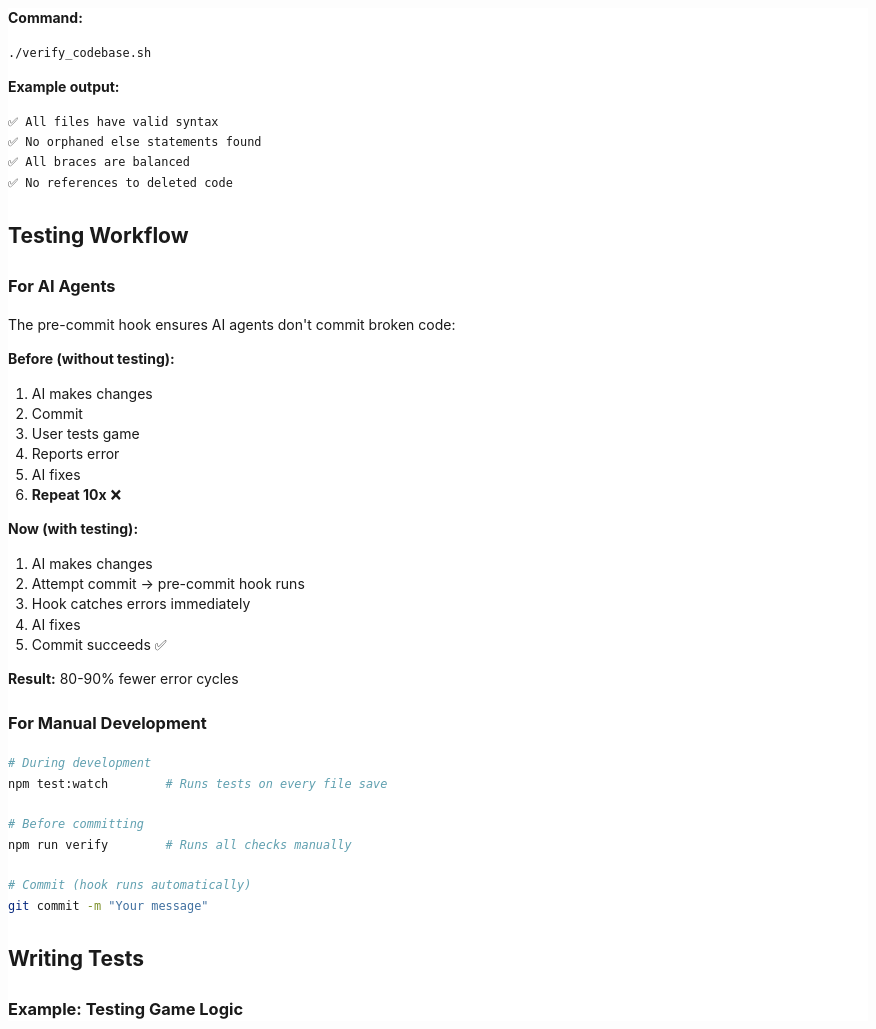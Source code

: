 **Command:**
```bash
./verify_codebase.sh
```

**Example output:**
```
✅ All files have valid syntax
✅ No orphaned else statements found
✅ All braces are balanced
✅ No references to deleted code
```

## Testing Workflow

### For AI Agents

The pre-commit hook ensures AI agents don't commit broken code:

**Before (without testing):**
1. AI makes changes
2. Commit
3. User tests game
4. Reports error
5. AI fixes
6. **Repeat 10x** ❌

**Now (with testing):**
1. AI makes changes
2. Attempt commit → pre-commit hook runs
3. Hook catches errors immediately
4. AI fixes
5. Commit succeeds ✅

**Result:** 80-90% fewer error cycles

### For Manual Development

```bash
# During development
npm test:watch        # Runs tests on every file save

# Before committing
npm run verify        # Runs all checks manually

# Commit (hook runs automatically)
git commit -m "Your message"
```

## Writing Tests

### Example: Testing Game Logic
